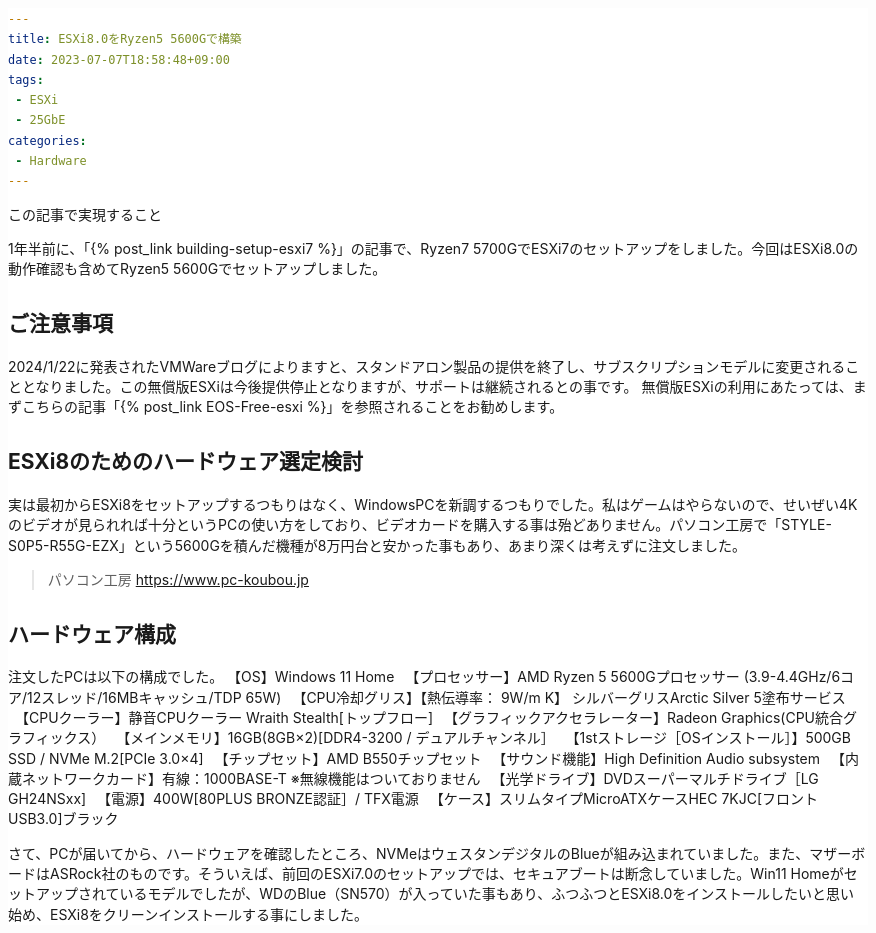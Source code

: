 ```yaml
---
title: ESXi8.0をRyzen5 5600Gで構築
date: 2023-07-07T18:58:48+09:00
tags:
 - ESXi
 - 25GbE
categories:
 - Hardware
---
```


<p class="onepoint">この記事で実現すること</p>

1年半前に、「{% post_link building-setup-esxi7 %}」の記事で、Ryzen7 5700GでESXi7のセットアップをしました。今回はESXi8.0の動作確認も含めてRyzen5 5600Gでセットアップしました。



## ご注意事項

2024/1/22に発表されたVMWareブログによりますと、スタンドアロン製品の提供を終了し、サブスクリプションモデルに変更されることとなりました。この無償版ESXiは今後提供停止となりますが、サポートは継続されるとの事です。
無償版ESXiの利用にあたっては、まずこちらの記事「{% post_link EOS-Free-esxi %}」を参照されることをお勧めします。

## ESXi8のためのハードウェア選定検討

実は最初からESXi8をセットアップするつもりはなく、WindowsPCを新調するつもりでした。私はゲームはやらないので、せいぜい4Kのビデオが見られれば十分というPCの使い方をしており、ビデオカードを購入する事は殆どありません。パソコン工房で「STYLE-S0P5-R55G-EZX」という5600Gを積んだ機種が8万円台と安かった事もあり、あまり深くは考えずに注文しました。

> パソコン工房
 <https://www.pc-koubou.jp>

## ハードウェア構成

注文したPCは以下の構成でした。
【OS】Windows 11 Home
　【プロセッサー】AMD Ryzen 5 5600Gプロセッサー (3.9-4.4GHz/6コア/12スレッド/16MBキャッシュ/TDP 65W)
　【CPU冷却グリス】【熱伝導率： 9W/m K】 シルバーグリスArctic Silver 5塗布サービス
　【CPUクーラー】静音CPUクーラー Wraith Stealth[トップフロー]
　【グラフィックアクセラレーター】Radeon Graphics(CPU統合グラフィックス）
　【メインメモリ】16GB(8GB×2)[DDR4-3200 / デュアルチャンネル］
　【1stストレージ［OSインストール］】500GB SSD / NVMe M.2[PCIe 3.0×4]
　【チップセット】AMD B550チップセット
　【サウンド機能】High Definition Audio subsystem
　【内蔵ネットワークカード】有線：1000BASE-T ※無線機能はついておりません
　【光学ドライブ】DVDスーパーマルチドライブ［LG GH24NSxx]
　【電源】400W[80PLUS BRONZE認証］/ TFX電源
　【ケース】スリムタイプMicroATXケースHEC 7KJC[フロントUSB3.0]ブラック

さて、PCが届いてから、ハードウェアを確認したところ、NVMeはウェスタンデジタルのBlueが組み込まれていました。また、マザーボードはASRock社のものです。そういえば、前回のESXi7.0のセットアップでは、セキュアブートは断念していました。Win11 Homeがセットアップされているモデルでしたが、WDのBlue（SN570）が入っていた事もあり、ふつふつとESXi8.0をインストールしたいと思い始め、ESXi8をクリーンインストールする事にしました。
